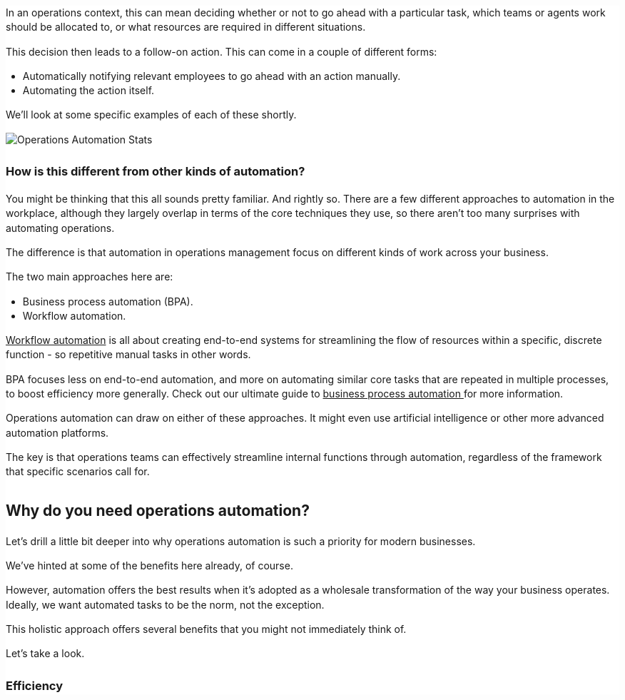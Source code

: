 In an operations context, this can mean deciding whether or not to go ahead with a particular task, which teams or agents work should be allocated to, or what resources are required in different situations.

This decision then leads to a follow-on action. This can come in a couple of different forms:

* Automatically notifying relevant employees to go ahead with an action manually.
* Automating the action itself.

We’ll look at some specific examples of each of these shortly.

![Operations Automation Stats](https://res.cloudinary.com/daog6scxm/image/upload/v1658504344/cms/Operations_Automation-2_lnnbyo.webp "Operations Automation Stats")

### How is this different from other kinds of automation?

You might be thinking that this all sounds pretty familiar. And rightly so. There are a few different approaches to automation in the workplace, although they largely overlap in terms of the core techniques they use, so there aren’t too many surprises with automating operations.

The difference is that automation in operations management focus on different kinds of work across your business.

The two main approaches here are:

* Business process automation (BPA).
* Workflow automation.

[Workflow automation](https://budibase.com/blog/automation/workflow-automation/) is all about creating end-to-end systems for streamlining the flow of resources within a specific, discrete function - so repetitive manual tasks in other words.

BPA focuses less on end-to-end automation, and more on automating similar core tasks that are repeated in multiple processes, to boost efficiency more generally. Check out our ultimate guide to [business process automation ](/blog/automation/business-process-automation/)for more information.

Operations automation can draw on either of these approaches. It might even use artificial intelligence or other more advanced automation platforms.

The key is that operations teams can effectively streamline internal functions through automation, regardless of the framework that specific scenarios call for.

## Why do you need operations automation?

Let’s drill a little bit deeper into why operations automation is such a priority for modern businesses.

We’ve hinted at some of the benefits here already, of course.

However, automation offers the best results when it’s adopted as a wholesale transformation of the way your business operates. Ideally, we want automated tasks to be the norm, not the exception.

This holistic approach offers several benefits that you might not immediately think of.

Let’s take a look.

### Efficiency

